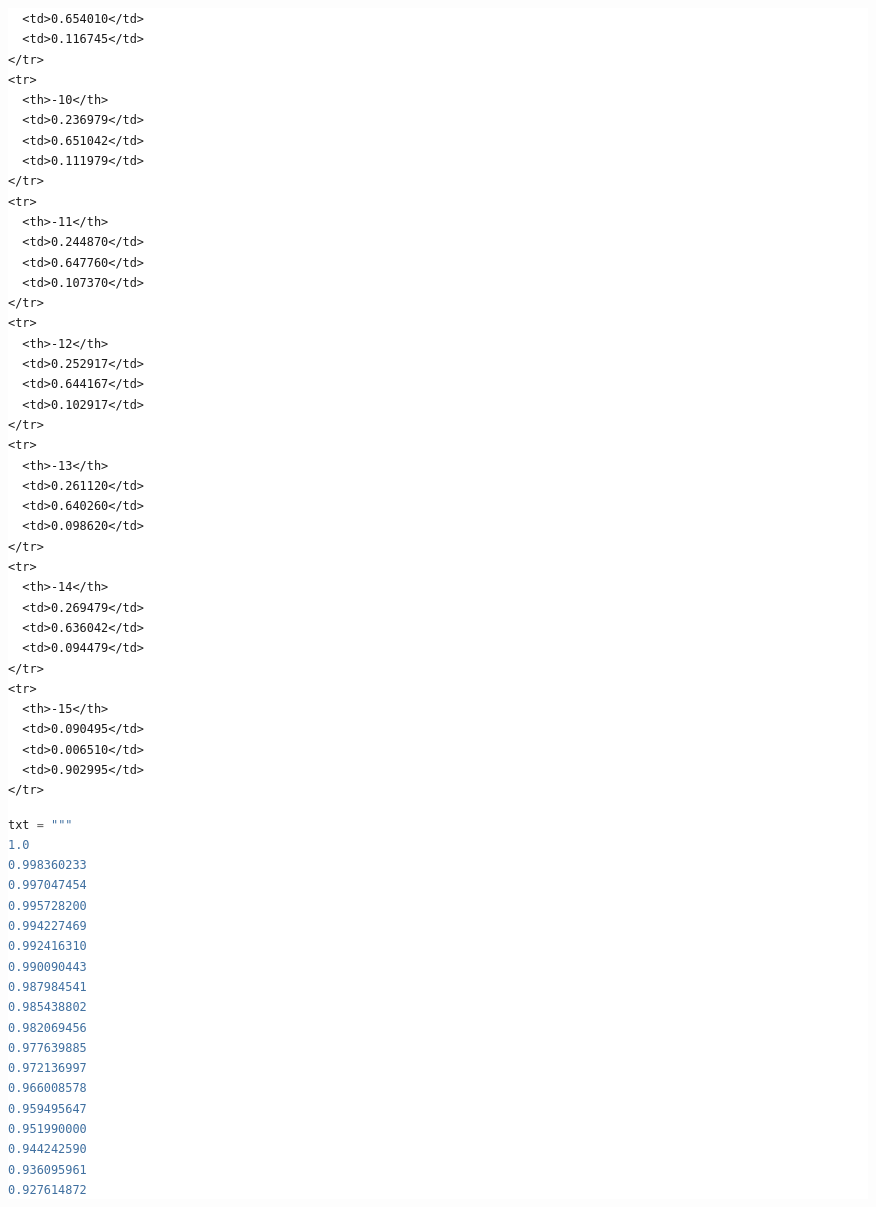       <td>0.654010</td>
      <td>0.116745</td>
    </tr>
    <tr>
      <th>-10</th>
      <td>0.236979</td>
      <td>0.651042</td>
      <td>0.111979</td>
    </tr>
    <tr>
      <th>-11</th>
      <td>0.244870</td>
      <td>0.647760</td>
      <td>0.107370</td>
    </tr>
    <tr>
      <th>-12</th>
      <td>0.252917</td>
      <td>0.644167</td>
      <td>0.102917</td>
    </tr>
    <tr>
      <th>-13</th>
      <td>0.261120</td>
      <td>0.640260</td>
      <td>0.098620</td>
    </tr>
    <tr>
      <th>-14</th>
      <td>0.269479</td>
      <td>0.636042</td>
      <td>0.094479</td>
    </tr>
    <tr>
      <th>-15</th>
      <td>0.090495</td>
      <td>0.006510</td>
      <td>0.902995</td>
    </tr>
  </tbody>
</table>
</div>




```python
txt = """
1.0
0.998360233
0.997047454
0.995728200
0.994227469
0.992416310
0.990090443
0.987984541
0.985438802
0.982069456
0.977639885
0.972136997
0.966008578
0.959495647
0.951990000
0.944242590
0.936095961
0.927614872
```